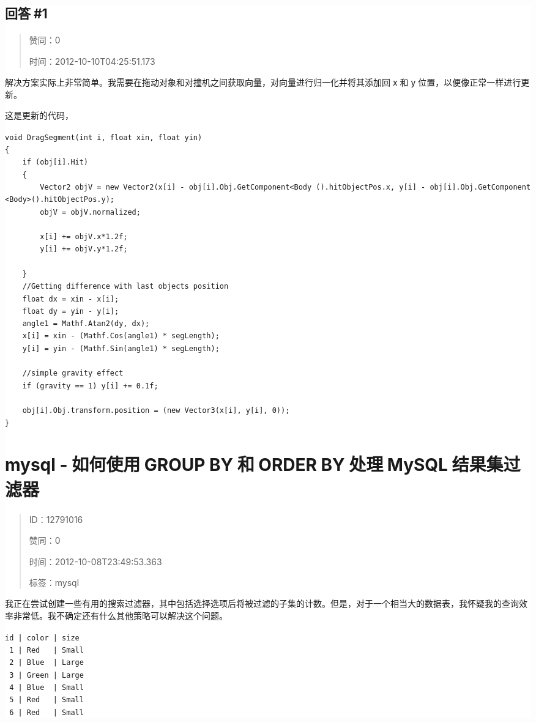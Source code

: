 ## 回答 #1

> 赞同：0
> 
> 时间：2012-10-10T04:25:51.173

解决方案实际上非常简单。我需要在拖动对象和对撞机之间获取向量，对向量进行归一化并将其添加回 x 和 y 位置，以便像正常一样进行更新。

这是更新的代码，

```
void DragSegment(int i, float xin, float yin)
{
    if (obj[i].Hit)
    {
        Vector2 objV = new Vector2(x[i] - obj[i].Obj.GetComponent<Body ().hitObjectPos.x, y[i] - obj[i].Obj.GetComponent<Body>().hitObjectPos.y);
        objV = objV.normalized;

        x[i] += objV.x*1.2f;
        y[i] += objV.y*1.2f;

    }
    //Getting difference with last objects position
    float dx = xin - x[i];
    float dy = yin - y[i];
    angle1 = Mathf.Atan2(dy, dx);
    x[i] = xin - (Mathf.Cos(angle1) * segLength);
    y[i] = yin - (Mathf.Sin(angle1) * segLength);

    //simple gravity effect
    if (gravity == 1) y[i] += 0.1f;

    obj[i].Obj.transform.position = (new Vector3(x[i], y[i], 0));
} 
```

# mysql - 如何使用 GROUP BY 和 ORDER BY 处理 MySQL 结果集过滤器

> ID：12791016
> 
> 赞同：0
> 
> 时间：2012-10-08T23:49:53.363
> 
> 标签：mysql

我正在尝试创建一些有用的搜索过滤器，其中包括选择选项后将被过滤的子集的计数。但是，对于一个相当大的数据表，我怀疑我的查询效率非常低。我不确定还有什么其他策略可以解决这个问题。

```
id | color | size
 1 | Red   | Small
 2 | Blue  | Large
 3 | Green | Large
 4 | Blue  | Small
 5 | Red   | Small
 6 | Red   | Small 
```
